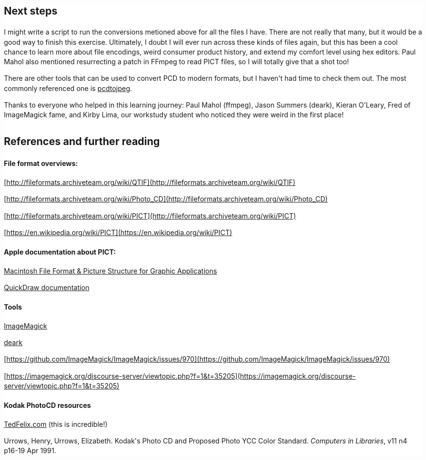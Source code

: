 
## Next steps

I might write a script to run the conversions metioned above for all the files I have. There are not really that many, but it would be a good way to finish this exercise. Ultimately, I doubt I will ever run across these kinds of files again, but this has been a cool chance to learn more about file encodings, weird consumer product history, and extend my comfort level using hex editors. Paul Mahol also mentioned resurrecting a patch in FFmpeg to read PICT files, so I will totally give that a shot too!

There are other tools that can be used to convert PCD to modern formats, but I haven't had time to check them out. The most commonly referenced one is [pcdtojpeg](http://pcdtojpeg.sourceforge.net/Home.html).

Thanks to everyone who helped in this learning journey: Paul Mahol (ffmpeg), Jason Summers (deark), Kieran O'Leary, Fred of ImageMagick fame, and Kirby Lima, our workstudy student who noticed they were weird in the first place!

## References and further reading

#### File format overviews:

[http://fileformats.archiveteam.org/wiki/QTIF](http://fileformats.archiveteam.org/wiki/QTIF)

[http://fileformats.archiveteam.org/wiki/Photo_CD](http://fileformats.archiveteam.org/wiki/Photo_CD)

[http://fileformats.archiveteam.org/wiki/PICT](http://fileformats.archiveteam.org/wiki/PICT)

[https://en.wikipedia.org/wiki/PICT](https://en.wikipedia.org/wiki/PICT)

#### Apple documentation about PICT:

[Macintosh File Format & Picture Structure for Graphic Applications](http://show.docjava.com/posterous/file/2012/07/9614410-DOC01.PDF)

[QuickDraw documentation](https://web.archive.org/web/20150311163859/https://developer.apple.com/legacy/library/documentation/mac/QuickDraw/QuickDraw-333.html#HEADING333-29)

#### Tools
[ImageMagick](http://imagemagick.org)

[deark](https://github.com/jsummers/deark)

[https://github.com/ImageMagick/ImageMagick/issues/970](https://github.com/ImageMagick/ImageMagick/issues/970)

[https://imagemagick.org/discourse-server/viewtopic.php?f=1&t=35205](https://imagemagick.org/discourse-server/viewtopic.php?f=1&t=35205)

#### Kodak PhotoCD resources

[TedFelix.com](http://tedfelix.com/PhotoCD/) (this is incredible!)

Urrows, Henry, Urrows, Elizabeth. Kodak's Photo CD and Proposed Photo YCC Color Standard. *Computers in Libraries*, v11 n4 p16-19 Apr 1991.
